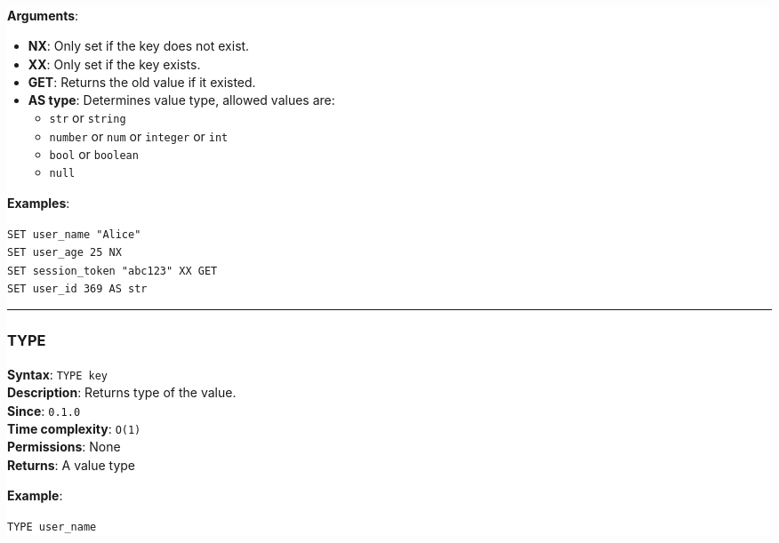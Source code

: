 **Arguments**:
- **NX**: Only set if the key does not exist.
- **XX**: Only set if the key exists.
- **GET**: Returns the old value if it existed.
- **AS type**: Determines value type, allowed values are:
  * `str` or `string`
  * `number` or `num` or `integer` or `int`
  * `bool` or `boolean`
  * `null`

**Examples**:
```shell
SET user_name "Alice"
SET user_age 25 NX
SET session_token "abc123" XX GET
SET user_id 369 AS str
```

---

### TYPE
**Syntax**: `TYPE key`  
**Description**: Returns type of the value.  
**Since**: `0.1.0`  
**Time complexity**: `O(1)`  
**Permissions**: None  
**Returns**: A value type

**Example**:
```shell
TYPE user_name
```
